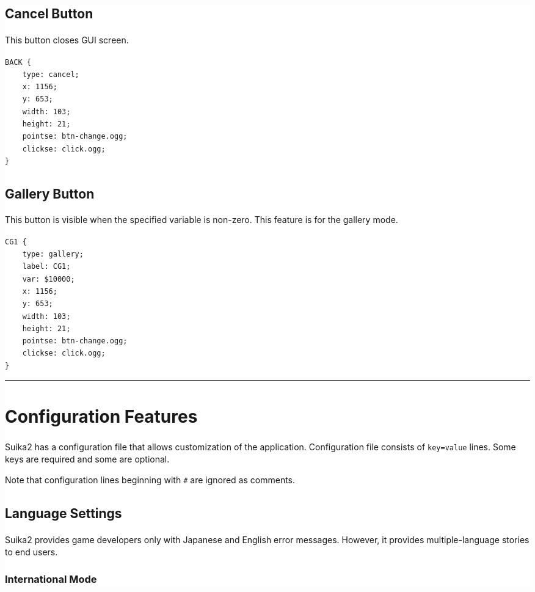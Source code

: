 ## Cancel Button

This button closes GUI screen.

```
BACK {
    type: cancel;
    x: 1156;
    y: 653;
    width: 103;
    height: 21;
    pointse: btn-change.ogg;
    clickse: click.ogg;
}
```

## Gallery Button

This button is visible when the specified variable is non-zero.
This feature is for the gallery mode.

```
CG1 {
    type: gallery;
    label: CG1;
    var: $10000;
    x: 1156;
    y: 653;
    width: 103;
    height: 21;
    pointse: btn-change.ogg;
    clickse: click.ogg;
}
```

***

# Configuration Features

Suika2 has a configuration file that allows customization of the application.
Configuration file consists of `key=value` lines.
Some keys are required and some are optional.

Note that configuration lines beginning with `#` are ignored as comments.

## Language Settings

Suika2 provides game developers only with Japanese and English error messages.
However, it provides multiple-language stories to end users.

### International Mode
